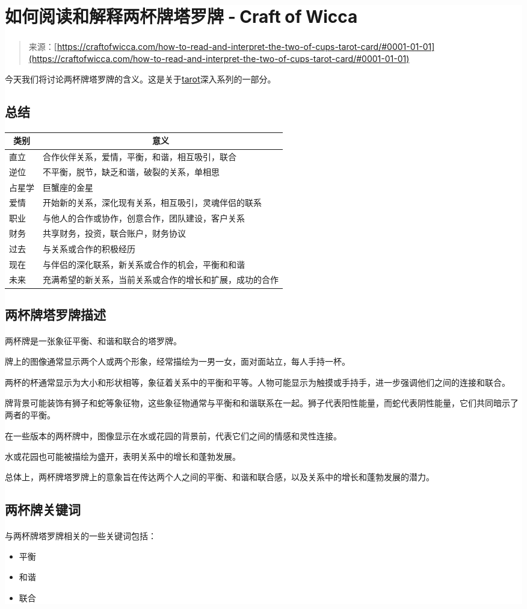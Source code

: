 

# 如何阅读和解释两杯牌塔罗牌 - Craft of Wicca

> 来源：[https://craftofwicca.com/how-to-read-and-interpret-the-two-of-cups-tarot-card/#0001-01-01](https://craftofwicca.com/how-to-read-and-interpret-the-two-of-cups-tarot-card/#0001-01-01)

今天我们将讨论两杯牌塔罗牌的含义。这是关于[tarot](https://craftofwicca.com/tarot/)深入系列的一部分。

## 总结

| 类别 | 意义 |
| --- | --- |
| 直立 | 合作伙伴关系，爱情，平衡，和谐，相互吸引，联合 |
| 逆位 | 不平衡，脱节，缺乏和谐，破裂的关系，单相思 |
| 占星学 | 巨蟹座的金星 |
| 爱情 | 开始新的关系，深化现有关系，相互吸引，灵魂伴侣的联系 |
| 职业 | 与他人的合作或协作，创意合作，团队建设，客户关系 |
| 财务 | 共享财务，投资，联合账户，财务协议 |
| 过去 | 与关系或合作的积极经历 |
| 现在 | 与伴侣的深化联系，新关系或合作的机会，平衡和和谐 |
| 未来 | 充满希望的新关系，当前关系或合作的增长和扩展，成功的合作 |

## 两杯牌塔罗牌描述

两杯牌是一张象征平衡、和谐和联合的塔罗牌。

牌上的图像通常显示两个人或两个形象，经常描绘为一男一女，面对面站立，每人手持一杯。

两杯的杯通常显示为大小和形状相等，象征着关系中的平衡和平等。人物可能显示为触摸或手持手，进一步强调他们之间的连接和联合。

牌背景可能装饰有狮子和蛇等象征物，这些象征物通常与平衡和和谐联系在一起。狮子代表阳性能量，而蛇代表阴性能量，它们共同暗示了两者的平衡。

在一些版本的两杯牌中，图像显示在水或花园的背景前，代表它们之间的情感和灵性连接。

水或花园也可能被描绘为盛开，表明关系中的增长和蓬勃发展。

总体上，两杯牌塔罗牌上的意象旨在传达两个人之间的平衡、和谐和联合感，以及关系中的增长和蓬勃发展的潜力。

## 两杯牌关键词

与两杯牌塔罗牌相关的一些关键词包括：

*   平衡

+   和谐

+   联合
